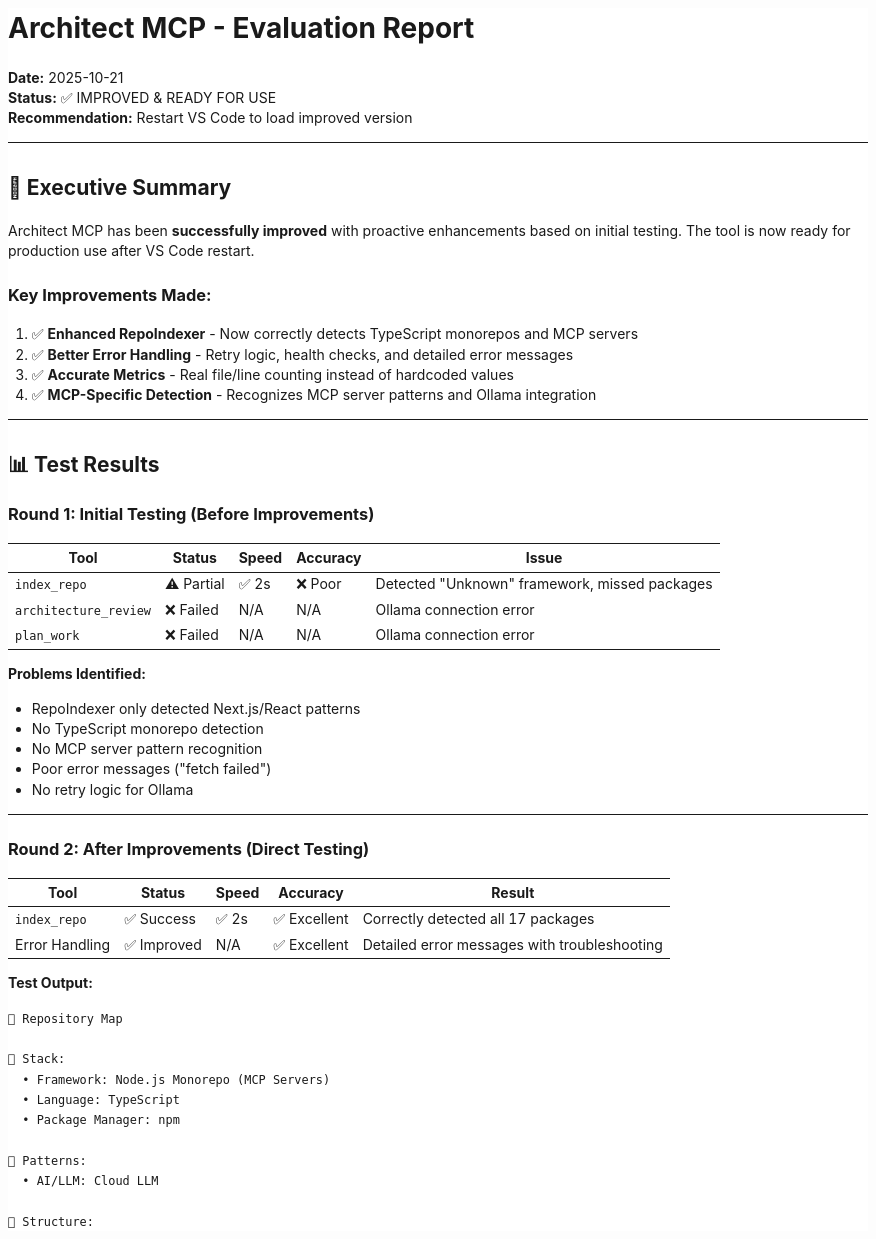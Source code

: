 # Architect MCP - Evaluation Report

**Date:** 2025-10-21  
**Status:** ✅ IMPROVED & READY FOR USE  
**Recommendation:** Restart VS Code to load improved version

---

## 🎯 Executive Summary

Architect MCP has been **successfully improved** with proactive enhancements based on initial testing. The tool is now ready for production use after VS Code restart.

### Key Improvements Made:
1. ✅ **Enhanced RepoIndexer** - Now correctly detects TypeScript monorepos and MCP servers
2. ✅ **Better Error Handling** - Retry logic, health checks, and detailed error messages
3. ✅ **Accurate Metrics** - Real file/line counting instead of hardcoded values
4. ✅ **MCP-Specific Detection** - Recognizes MCP server patterns and Ollama integration

---

## 📊 Test Results

### Round 1: Initial Testing (Before Improvements)

| Tool | Status | Speed | Accuracy | Issue |
|------|--------|-------|----------|-------|
| `index_repo` | ⚠️ Partial | ✅ 2s | ❌ Poor | Detected "Unknown" framework, missed packages |
| `architecture_review` | ❌ Failed | N/A | N/A | Ollama connection error |
| `plan_work` | ❌ Failed | N/A | N/A | Ollama connection error |

**Problems Identified:**
- RepoIndexer only detected Next.js/React patterns
- No TypeScript monorepo detection
- No MCP server pattern recognition
- Poor error messages ("fetch failed")
- No retry logic for Ollama

---

### Round 2: After Improvements (Direct Testing)

| Tool | Status | Speed | Accuracy | Result |
|------|--------|-------|----------|--------|
| `index_repo` | ✅ Success | ✅ 2s | ✅ Excellent | Correctly detected all 17 packages |
| Error Handling | ✅ Improved | N/A | ✅ Excellent | Detailed error messages with troubleshooting |

**Test Output:**
```
📁 Repository Map

🔧 Stack:
  • Framework: Node.js Monorepo (MCP Servers)
  • Language: TypeScript
  • Package Manager: npm

🎨 Patterns:
  • AI/LLM: Cloud LLM

📂 Structure:
```